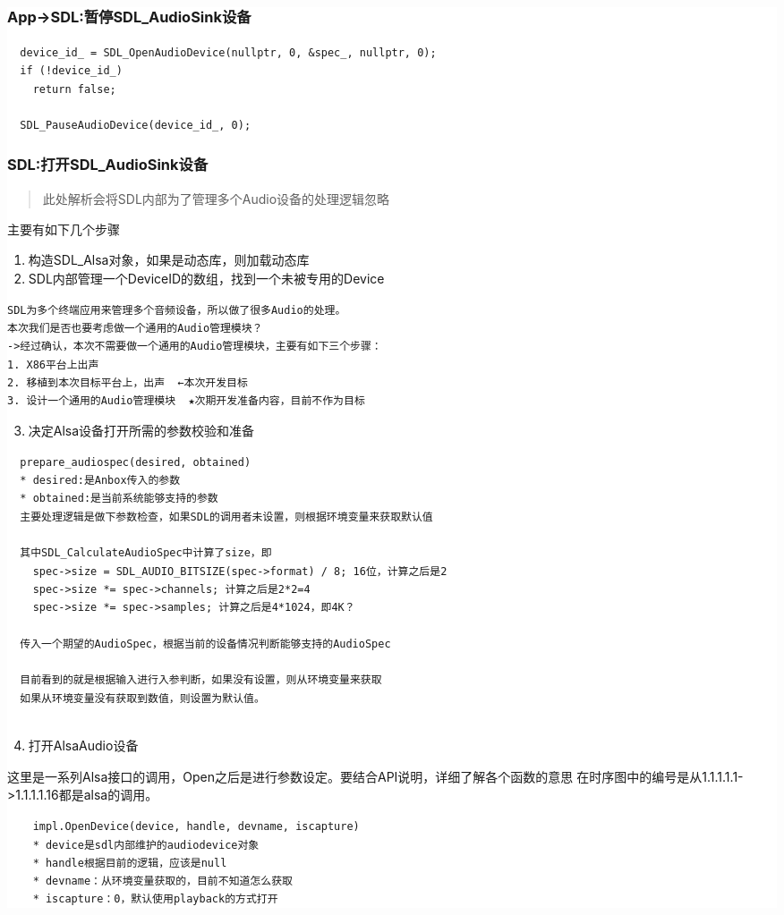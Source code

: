 ### App->SDL:暂停SDL_AudioSink设备

```
  device_id_ = SDL_OpenAudioDevice(nullptr, 0, &spec_, nullptr, 0);
  if (!device_id_)
    return false;

  SDL_PauseAudioDevice(device_id_, 0);

```


### SDL:打开SDL_AudioSink设备

> 此处解析会将SDL内部为了管理多个Audio设备的处理逻辑忽略

主要有如下几个步骤

1. 构造SDL_Alsa对象，如果是动态库，则加载动态库
2. SDL内部管理一个DeviceID的数组，找到一个未被专用的Device

```
SDL为多个终端应用来管理多个音频设备，所以做了很多Audio的处理。
本次我们是否也要考虑做一个通用的Audio管理模块？
->经过确认，本次不需要做一个通用的Audio管理模块，主要有如下三个步骤：
1. X86平台上出声
2. 移植到本次目标平台上，出声  ←本次开发目标
3. 设计一个通用的Audio管理模块  ★次期开发准备内容，目前不作为目标

```

3. 决定Alsa设备打开所需的参数校验和准备
```
  prepare_audiospec(desired, obtained)
  * desired:是Anbox传入的参数
  * obtained:是当前系统能够支持的参数
  主要处理逻辑是做下参数检查，如果SDL的调用者未设置，则根据环境变量来获取默认值
  
  其中SDL_CalculateAudioSpec中计算了size，即
    spec->size = SDL_AUDIO_BITSIZE(spec->format) / 8; 16位，计算之后是2
    spec->size *= spec->channels; 计算之后是2*2=4
    spec->size *= spec->samples; 计算之后是4*1024，即4K？
  
  传入一个期望的AudioSpec，根据当前的设备情况判断能够支持的AudioSpec

  目前看到的就是根据输入进行入参判断，如果没有设置，则从环境变量来获取
  如果从环境变量没有获取到数值，则设置为默认值。
  
```

4. 打开AlsaAudio设备

这里是一系列Alsa接口的调用，Open之后是进行参数设定。要结合API说明，详细了解各个函数的意思
在时序图中的编号是从1.1.1.1.1->1.1.1.1.16都是alsa的调用。

```
    impl.OpenDevice(device, handle, devname, iscapture)
    * device是sdl内部维护的audiodevice对象
    * handle根据目前的逻辑，应该是null
    * devname：从环境变量获取的，目前不知道怎么获取
    * iscapture：0，默认使用playback的方式打开
```
